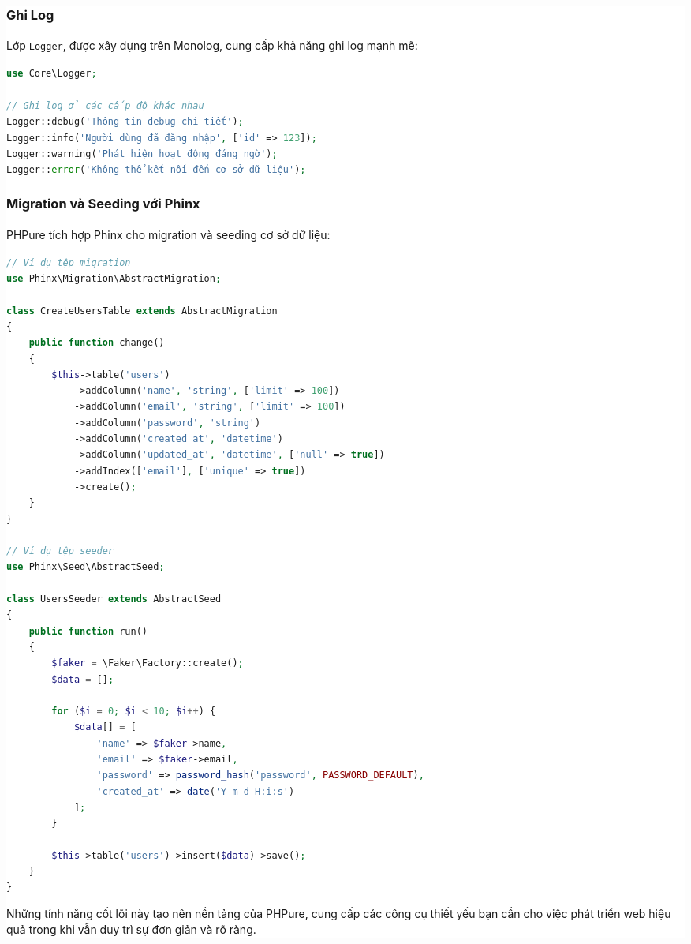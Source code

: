 ### Ghi Log

Lớp `Logger`, được xây dựng trên Monolog, cung cấp khả năng ghi log mạnh mẽ:

```php
use Core\Logger;

// Ghi log ở các cấp độ khác nhau
Logger::debug('Thông tin debug chi tiết');
Logger::info('Người dùng đã đăng nhập', ['id' => 123]);
Logger::warning('Phát hiện hoạt động đáng ngờ');
Logger::error('Không thể kết nối đến cơ sở dữ liệu');
```

### Migration và Seeding với Phinx

PHPure tích hợp Phinx cho migration và seeding cơ sở dữ liệu:

```php
// Ví dụ tệp migration
use Phinx\Migration\AbstractMigration;

class CreateUsersTable extends AbstractMigration
{
    public function change()
    {
        $this->table('users')
            ->addColumn('name', 'string', ['limit' => 100])
            ->addColumn('email', 'string', ['limit' => 100])
            ->addColumn('password', 'string')
            ->addColumn('created_at', 'datetime')
            ->addColumn('updated_at', 'datetime', ['null' => true])
            ->addIndex(['email'], ['unique' => true])
            ->create();
    }
}

// Ví dụ tệp seeder
use Phinx\Seed\AbstractSeed;

class UsersSeeder extends AbstractSeed
{
    public function run()
    {
        $faker = \Faker\Factory::create();
        $data = [];

        for ($i = 0; $i < 10; $i++) {
            $data[] = [
                'name' => $faker->name,
                'email' => $faker->email,
                'password' => password_hash('password', PASSWORD_DEFAULT),
                'created_at' => date('Y-m-d H:i:s')
            ];
        }

        $this->table('users')->insert($data)->save();
    }
}
```

Những tính năng cốt lõi này tạo nên nền tảng của PHPure, cung cấp các công cụ thiết yếu bạn cần cho việc phát triển web hiệu quả trong khi vẫn duy trì sự đơn giản và rõ ràng.
